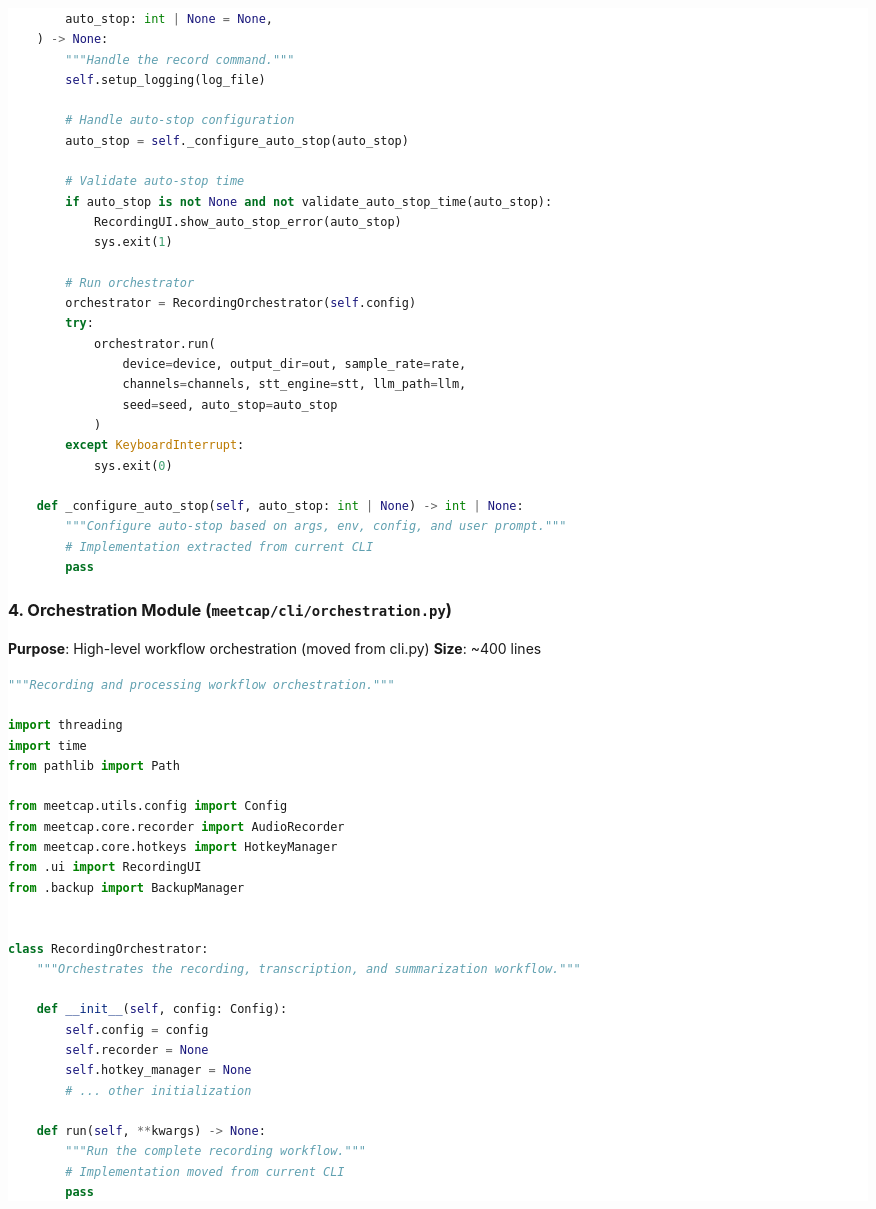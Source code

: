 ```python
        auto_stop: int | None = None,
    ) -> None:
        """Handle the record command."""
        self.setup_logging(log_file)

        # Handle auto-stop configuration
        auto_stop = self._configure_auto_stop(auto_stop)

        # Validate auto-stop time
        if auto_stop is not None and not validate_auto_stop_time(auto_stop):
            RecordingUI.show_auto_stop_error(auto_stop)
            sys.exit(1)

        # Run orchestrator
        orchestrator = RecordingOrchestrator(self.config)
        try:
            orchestrator.run(
                device=device, output_dir=out, sample_rate=rate,
                channels=channels, stt_engine=stt, llm_path=llm,
                seed=seed, auto_stop=auto_stop
            )
        except KeyboardInterrupt:
            sys.exit(0)

    def _configure_auto_stop(self, auto_stop: int | None) -> int | None:
        """Configure auto-stop based on args, env, config, and user prompt."""
        # Implementation extracted from current CLI
        pass
```

### 4. Orchestration Module (`meetcap/cli/orchestration.py`)
**Purpose**: High-level workflow orchestration (moved from cli.py)
**Size**: ~400 lines

```python
"""Recording and processing workflow orchestration."""

import threading
import time
from pathlib import Path

from meetcap.utils.config import Config
from meetcap.core.recorder import AudioRecorder
from meetcap.core.hotkeys import HotkeyManager
from .ui import RecordingUI
from .backup import BackupManager


class RecordingOrchestrator:
    """Orchestrates the recording, transcription, and summarization workflow."""

    def __init__(self, config: Config):
        self.config = config
        self.recorder = None
        self.hotkey_manager = None
        # ... other initialization

    def run(self, **kwargs) -> None:
        """Run the complete recording workflow."""
        # Implementation moved from current CLI
        pass

```